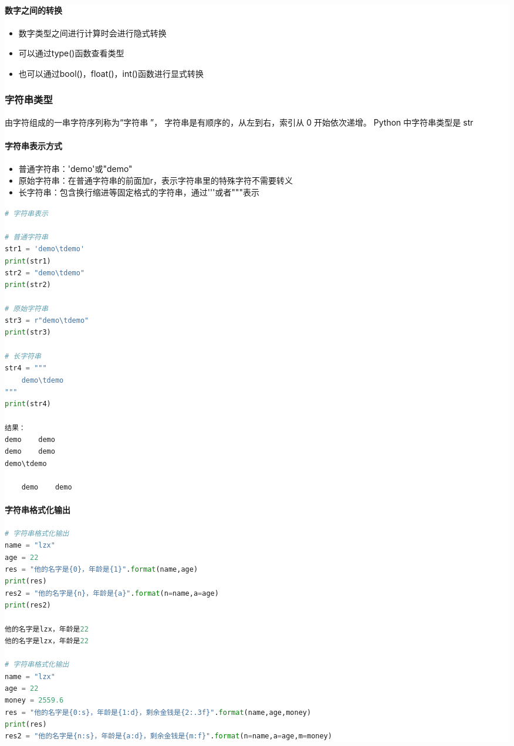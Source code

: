 #### 数字之间的转换

- 数字类型之间进行计算时会进行隐式转换

- 可以通过type()函数查看类型
- 也可以通过bool()，float()，int()函数进行显式转换

### 字符串类型

由字符组成的一串字符序列称为“字符串 ”， 字符串是有顺序的，从左到右，索引从 0 开始依次递增。 Python 中字符串类型是 str

#### 字符串表示方式

- 普通字符串：'demo'或"demo"
- 原始字符串：在普通字符串的前面加r，表示字符串里的特殊字符不需要转义
- 长字符串：包含换行缩进等固定格式的字符串，通过'''或者"""表示

```python
# 字符串表示

# 普通字符串
str1 = 'demo\tdemo'
print(str1)
str2 = "demo\tdemo"
print(str2)

# 原始字符串
str3 = r"demo\tdemo"
print(str3)

# 长字符串
str4 = """
    demo\tdemo
"""
print(str4)

结果：
demo	demo
demo	demo
demo\tdemo

    demo	demo

```

#### 字符串格式化输出

```python
# 字符串格式化输出
name = "lzx"
age = 22
res = "他的名字是{0}，年龄是{1}".format(name,age)
print(res)
res2 = "他的名字是{n}，年龄是{a}".format(n=name,a=age)
print(res2)

他的名字是lzx，年龄是22
他的名字是lzx，年龄是22

# 字符串格式化输出
name = "lzx"
age = 22
money = 2559.6
res = "他的名字是{0:s}，年龄是{1:d}，剩余金钱是{2:.3f}".format(name,age,money)
print(res)
res2 = "他的名字是{n:s}，年龄是{a:d}，剩余金钱是{m:f}".format(n=name,a=age,m=money)
```